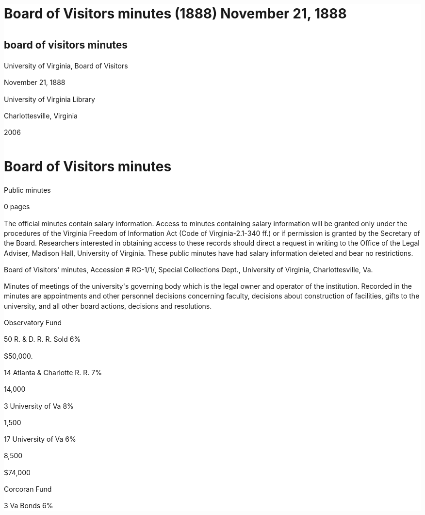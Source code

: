 Board of Visitors minutes (1888) November 21, 1888
==================================================

board of visitors minutes
-------------------------

University of Virginia, Board of Visitors

November 21, 1888

University of Virginia Library

Charlottesville, Virginia

2006

Board of Visitors minutes
=========================

Public minutes

0 pages

The official minutes contain salary information. Access to minutes containing salary information will be granted only under the procedures of the Virginia Freedom of Information Act (Code of Virginia-2.1-340 ff.) or if permission is granted by the Secretary of the Board. Researchers interested in obtaining access to these records should direct a request in writing to the Office of the Legal Adviser, Madison Hall, University of Virginia. These public minutes have had salary information deleted and bear no restrictions.

Board of Visitors' minutes, Accession # RG-1/1/, Special Collections Dept., University of Virginia, Charlottesville, Va.

Minutes of meetings of the university's governing body which is the legal owner and operator of the institution. Recorded in the minutes are appointments and other personnel decisions concerning faculty, decisions about construction of facilities, gifts to the university, and all other board actions, decisions and resolutions.

Observatory Fund

50 R. & D. R. R. Sold 6%

$50,000.

14 Atlanta & Charlotte R. R. 7%

14,000

3 University of Va 8%

1,500

17 University of Va 6%

8,500

$74,000

Corcoran Fund

3 Va Bonds 6%
